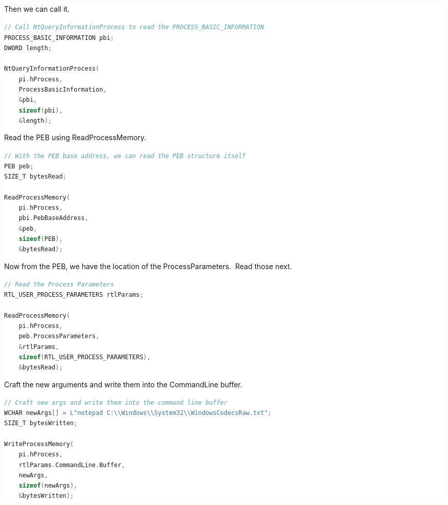 
Then we can call it.
```cpp
// Call NtQueryInformationProcess to read the PROCESS_BASIC_INFORMATION
PROCESS_BASIC_INFORMATION pbi;
DWORD length;

NtQueryInformationProcess(
    pi.hProcess,
    ProcessBasicInformation,
    &pbi,
    sizeof(pbi),
    &length);
```
  

Read the PEB using ReadProcessMemory.
```cpp
// With the PEB base address, we can read the PEB structure itself
PEB peb;
SIZE_T bytesRead;

ReadProcessMemory(
    pi.hProcess,
    pbi.PebBaseAddress,
    &peb,
    sizeof(PEB),
    &bytesRead);
```

Now from the PEB, we have the location of the ProcessParameters.  Read those next.
```cpp
// Read the Process Parameters
RTL_USER_PROCESS_PARAMETERS rtlParams;

ReadProcessMemory(
    pi.hProcess,
    peb.ProcessParameters,
    &rtlParams,
    sizeof(RTL_USER_PROCESS_PARAMETERS),
    &bytesRead);
```

Craft the new arguments and write them into the CommandLine buffer.
```cpp
// Craft new args and write them into the command line buffer
WCHAR newArgs[] = L"notepad C:\\Windows\\System32\\WindowsCodecsRaw.txt";
SIZE_T bytesWritten;

WriteProcessMemory(
    pi.hProcess,
    rtlParams.CommandLine.Buffer,
    newArgs,
    sizeof(newArgs),
    &bytesWritten);
```

